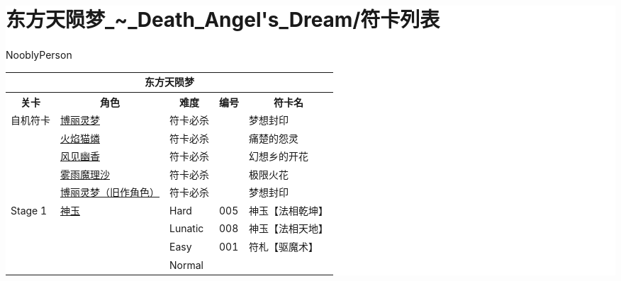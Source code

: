 # 东方天陨梦_~_Death_Angel's_Dream/符卡列表



NooblyPerson


<table>
<tbody><tr>
<th colspan="5">东方天陨梦
</th></tr>
<tr>
<th>关卡</th>
<th>角色</th>
<th>难度</th>
<th>编号</th>
<th>符卡名
</th></tr>
<tr>
<td rowspan="5">自机符卡</td>
<td><a href="./博丽灵梦.md" title="博丽灵梦">博丽灵梦</a></td>
<td>符卡必杀</td>
<td rowspan="5"></td>
<td>梦想封印
</td></tr>
<tr>
<td><a href="./火焰猫燐.md" title="火焰猫燐">火焰猫燐</a></td>
<td>符卡必杀</td>
<td>痛楚的怨灵
</td></tr>
<tr>
<td><a href="./风见幽香.md" title="风见幽香">风见幽香</a></td>
<td>符卡必杀</td>
<td>幻想乡的开花
</td></tr>
<tr>
<td><a href="./雾雨魔理沙.md" title="雾雨魔理沙">雾雨魔理沙</a></td>
<td>符卡必杀</td>
<td>极限火花
</td></tr>
<tr>
<td><a href="./博丽灵梦（旧作角色）.md" title="博丽灵梦（旧作角色）">博丽灵梦（旧作角色）</a></td>
<td>符卡必杀</td>
<td>梦想封印
</td></tr>
<tr>
<td rowspan="10">Stage 1</td>
<td rowspan="10" data-sort-value="1"><a href="./神玉.md" title="神玉">神玉</a></td>
<td>Hard</td>
<td>005</td>
<td>神玉【法相乾坤】
</td></tr>
<tr>
<td>Lunatic</td>
<td>008</td>
<td>神玉【法相天地】
</td></tr>
<tr>
<td>Easy</td>
<td>001</td>
<td>符札【驱魔术】
</td></tr>
<tr>
<td>Normal</td>